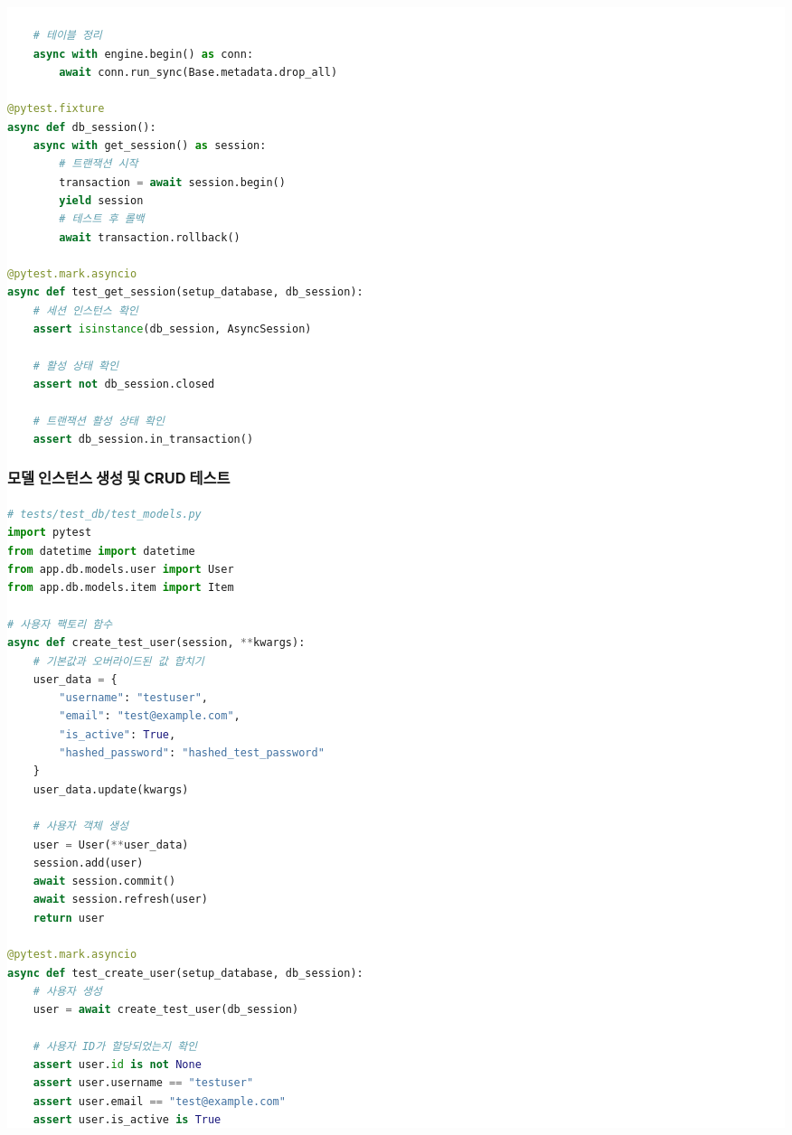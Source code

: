 ```python
    
    # 테이블 정리
    async with engine.begin() as conn:
        await conn.run_sync(Base.metadata.drop_all)

@pytest.fixture
async def db_session():
    async with get_session() as session:
        # 트랜잭션 시작
        transaction = await session.begin()
        yield session
        # 테스트 후 롤백
        await transaction.rollback()

@pytest.mark.asyncio
async def test_get_session(setup_database, db_session):
    # 세션 인스턴스 확인
    assert isinstance(db_session, AsyncSession)
    
    # 활성 상태 확인
    assert not db_session.closed
    
    # 트랜잭션 활성 상태 확인
    assert db_session.in_transaction()
```

### 모델 인스턴스 생성 및 CRUD 테스트

```python
# tests/test_db/test_models.py
import pytest
from datetime import datetime
from app.db.models.user import User
from app.db.models.item import Item

# 사용자 팩토리 함수
async def create_test_user(session, **kwargs):
    # 기본값과 오버라이드된 값 합치기
    user_data = {
        "username": "testuser",
        "email": "test@example.com",
        "is_active": True,
        "hashed_password": "hashed_test_password"
    }
    user_data.update(kwargs)
    
    # 사용자 객체 생성
    user = User(**user_data)
    session.add(user)
    await session.commit()
    await session.refresh(user)
    return user

@pytest.mark.asyncio
async def test_create_user(setup_database, db_session):
    # 사용자 생성
    user = await create_test_user(db_session)
    
    # 사용자 ID가 할당되었는지 확인
    assert user.id is not None
    assert user.username == "testuser"
    assert user.email == "test@example.com"
    assert user.is_active is True
```